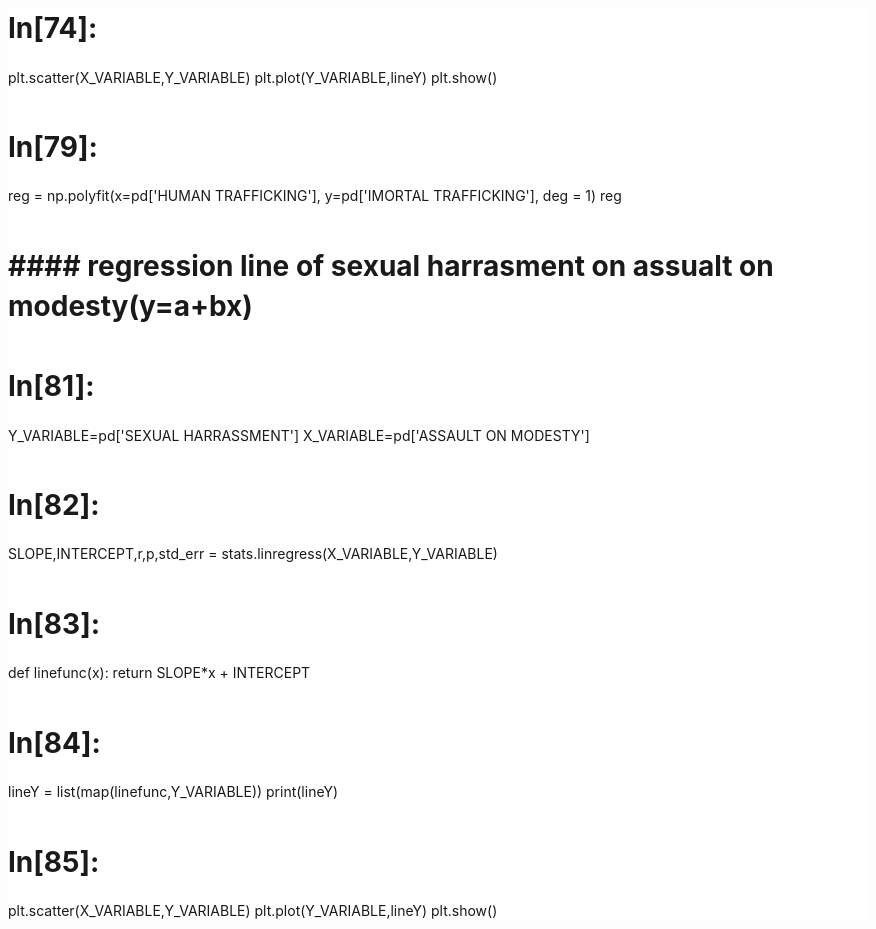 
# In[74]:


plt.scatter(X_VARIABLE,Y_VARIABLE)
plt.plot(Y_VARIABLE,lineY)
plt.show()


# In[79]:


reg = np.polyfit(x=pd['HUMAN TRAFFICKING'], y=pd['IMORTAL TRAFFICKING'], deg = 1)
reg


# #### regression line of sexual harrasment on assualt on modesty(y=a+bx) 

# In[81]:


Y_VARIABLE=pd['SEXUAL HARRASSMENT']
X_VARIABLE=pd['ASSAULT ON MODESTY']


# In[82]:


SLOPE,INTERCEPT,r,p,std_err = stats.linregress(X_VARIABLE,Y_VARIABLE)


# In[83]:


def linefunc(x):
    return SLOPE*x + INTERCEPT


# In[84]:


lineY = list(map(linefunc,Y_VARIABLE))
print(lineY)


# In[85]:


plt.scatter(X_VARIABLE,Y_VARIABLE)
plt.plot(Y_VARIABLE,lineY)
plt.show()
